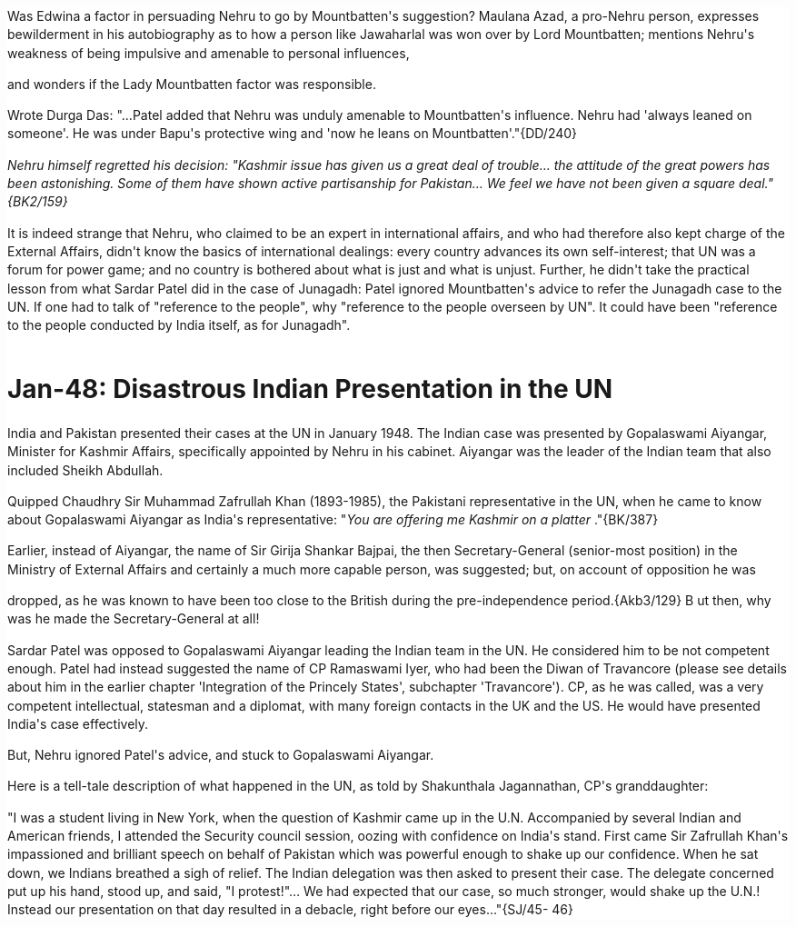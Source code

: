 Was Edwina a factor in persuading Nehru to go by Mountbatten's suggestion? Maulana Azad, a pro-Nehru person, expresses bewilderment in his autobiography as to how a person like Jawaharlal was won over by Lord Mountbatten; mentions Nehru's weakness of being impulsive and amenable to personal influences,

and wonders if the Lady Mountbatten factor was responsible.

Wrote Durga Das: "...Patel added that Nehru was unduly amenable to Mountbatten's influence. Nehru had 'always leaned on someone'. He was under Bapu's protective wing and 'now he leans on Mountbatten'."{DD/240}

*Nehru himself regretted his decision: "Kashmir issue has given us a great deal of trouble… the attitude of the great powers has been astonishing. Some of them have shown active partisanship for Pakistan… We feel we have not been given a square deal." {BK2/159}*

It is indeed strange that Nehru, who claimed to be an expert in international affairs, and who had therefore also kept charge of the External Affairs, didn't know the basics of international dealings: every country advances its own self-interest; that UN was a forum for power game; and no country is bothered about what is just and what is unjust. Further, he didn't take the practical lesson from what Sardar Patel did in the case of Junagadh: Patel ignored Mountbatten's advice to refer the Junagadh case to the UN. If one had to talk of "reference to the people", why "reference to the people overseen by UN". It could have been "reference to the people conducted by India itself, as for Junagadh".

# Jan-48: Disastrous Indian Presentation in the UN

India and Pakistan presented their cases at the UN in January 1948. The Indian case was presented by Gopalaswami Aiyangar, Minister for Kashmir Affairs, specifically appointed by Nehru in his cabinet. Aiyangar was the leader of the Indian team that also included Sheikh Abdullah.

Quipped Chaudhry Sir Muhammad Zafrullah Khan (1893-1985), the Pakistani representative in the UN, when he came to know about Gopalaswami Aiyangar as India's representative: "*You are offering me Kashmir on a platter* ."{BK/387}

Earlier, instead of Aiyangar, the name of Sir Girija Shankar Bajpai, the then Secretary-General (senior-most position) in the Ministry of External Affairs and certainly a much more capable person, was suggested; but, on account of opposition he was

dropped, as he was known to have been too close to the British during the pre-independence period.{Akb3/129} B ut then, why was he made the Secretary-General at all!

Sardar Patel was opposed to Gopalaswami Aiyangar leading the Indian team in the UN. He considered him to be not competent enough. Patel had instead suggested the name of CP Ramaswami Iyer, who had been the Diwan of Travancore (please see details about him in the earlier chapter 'Integration of the Princely States', subchapter 'Travancore'). CP, as he was called, was a very competent intellectual, statesman and a diplomat, with many foreign contacts in the UK and the US. He would have presented India's case effectively.

But, Nehru ignored Patel's advice, and stuck to Gopalaswami Aiyangar.

Here is a tell-tale description of what happened in the UN, as told by Shakunthala Jagannathan, CP's granddaughter:

"I was a student living in New York, when the question of Kashmir came up in the U.N. Accompanied by several Indian and American friends, I attended the Security council session, oozing with confidence on India's stand. First came Sir Zafrullah Khan's impassioned and brilliant speech on behalf of Pakistan which was powerful enough to shake up our confidence. When he sat down, we Indians breathed a sigh of relief. The Indian delegation was then asked to present their case. The delegate concerned put up his hand, stood up, and said, "I protest!"… We had expected that our case, so much stronger, would shake up the U.N.! Instead our presentation on that day resulted in a debacle, right before our eyes..."{SJ/45- 46}
